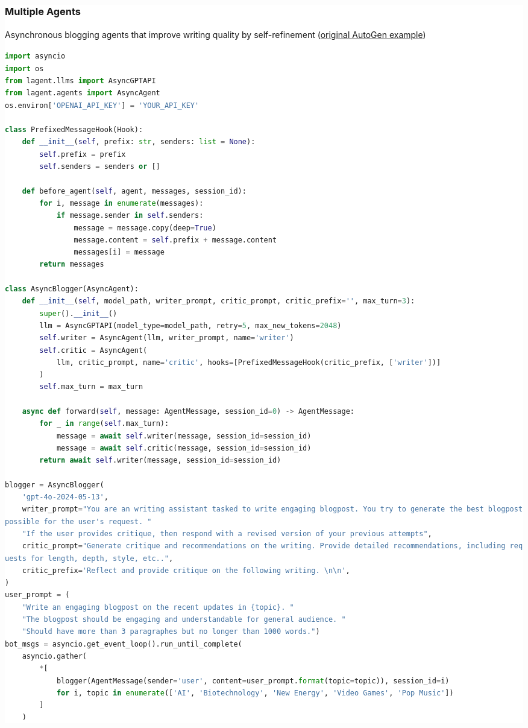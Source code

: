 ### Multiple Agents

Asynchronous blogging agents that improve writing quality by self-refinement ([original AutoGen example](https://microsoft.github.io/autogen/0.2/docs/topics/prompting-and-reasoning/reflection/))

```python
import asyncio
import os
from lagent.llms import AsyncGPTAPI
from lagent.agents import AsyncAgent
os.environ['OPENAI_API_KEY'] = 'YOUR_API_KEY'

class PrefixedMessageHook(Hook):
    def __init__(self, prefix: str, senders: list = None):
        self.prefix = prefix
        self.senders = senders or []

    def before_agent(self, agent, messages, session_id):
        for i, message in enumerate(messages):
            if message.sender in self.senders:
                message = message.copy(deep=True)
                message.content = self.prefix + message.content
                messages[i] = message
        return messages

class AsyncBlogger(AsyncAgent):
    def __init__(self, model_path, writer_prompt, critic_prompt, critic_prefix='', max_turn=3):
        super().__init__()
        llm = AsyncGPTAPI(model_type=model_path, retry=5, max_new_tokens=2048)
        self.writer = AsyncAgent(llm, writer_prompt, name='writer')
        self.critic = AsyncAgent(
            llm, critic_prompt, name='critic', hooks=[PrefixedMessageHook(critic_prefix, ['writer'])]
        )
        self.max_turn = max_turn
    
    async def forward(self, message: AgentMessage, session_id=0) -> AgentMessage:
        for _ in range(self.max_turn):
            message = await self.writer(message, session_id=session_id)
            message = await self.critic(message, session_id=session_id)
        return await self.writer(message, session_id=session_id)

blogger = AsyncBlogger(
    'gpt-4o-2024-05-13',
    writer_prompt="You are an writing assistant tasked to write engaging blogpost. You try to generate the best blogpost possible for the user's request. "
    "If the user provides critique, then respond with a revised version of your previous attempts",
    critic_prompt="Generate critique and recommendations on the writing. Provide detailed recommendations, including requests for length, depth, style, etc..",
    critic_prefix='Reflect and provide critique on the following writing. \n\n',
)
user_prompt = (
    "Write an engaging blogpost on the recent updates in {topic}. "
    "The blogpost should be engaging and understandable for general audience. "
    "Should have more than 3 paragraphes but no longer than 1000 words.")
bot_msgs = asyncio.get_event_loop().run_until_complete(
    asyncio.gather(
        *[
            blogger(AgentMessage(sender='user', content=user_prompt.format(topic=topic)), session_id=i)
            for i, topic in enumerate(['AI', 'Biotechnology', 'New Energy', 'Video Games', 'Pop Music'])
        ]
    )
```